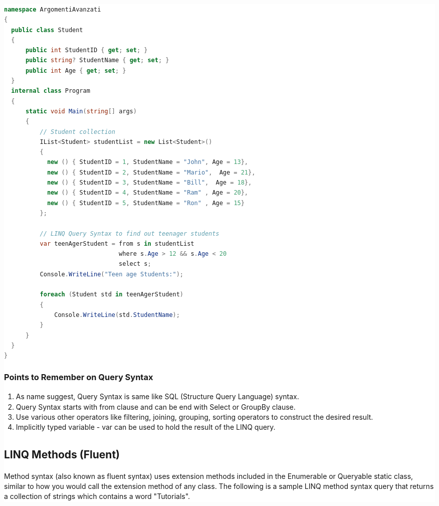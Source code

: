```cs
namespace ArgomentiAvanzati
{
  public class Student
  {
      public int StudentID { get; set; }
      public string? StudentName { get; set; }
      public int Age { get; set; }
  }
  internal class Program
  {
      static void Main(string[] args)
      {
          // Student collection
          IList<Student> studentList = new List<Student>() 
          {
            new () { StudentID = 1, StudentName = "John", Age = 13},
            new () { StudentID = 2, StudentName = "Mario",  Age = 21},
            new () { StudentID = 3, StudentName = "Bill",  Age = 18},
            new () { StudentID = 4, StudentName = "Ram" , Age = 20},
            new () { StudentID = 5, StudentName = "Ron" , Age = 15}
          };

          // LINQ Query Syntax to find out teenager students
          var teenAgerStudent = from s in studentList
                                where s.Age > 12 && s.Age < 20
                                select s;
          Console.WriteLine("Teen age Students:");

          foreach (Student std in teenAgerStudent)
          {
              Console.WriteLine(std.StudentName);
          }
      }
  }
}
```

### Points to Remember on Query Syntax

1. As name suggest, Query Syntax is same like SQL (Structure Query Language) syntax.
2. Query Syntax starts with from clause and can be end with Select or GroupBy clause.
3. Use various other operators like filtering, joining, grouping, sorting operators to construct the desired result.
4. Implicitly typed variable - var can be used to hold the result of the LINQ query.

## LINQ Methods (Fluent)

Method syntax (also known as fluent syntax) uses extension methods included in the Enumerable or Queryable static class, similar to how you would call the extension method of any class.
The following is a sample LINQ method syntax query that returns a collection of strings which contains a word "Tutorials".
